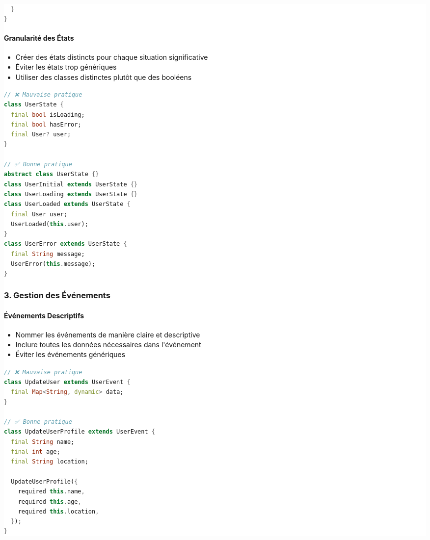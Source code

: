 ```dart
  }
}
```

#### Granularité des États
- Créer des états distincts pour chaque situation significative
- Éviter les états trop génériques
- Utiliser des classes distinctes plutôt que des booléens

```dart
// ❌ Mauvaise pratique
class UserState {
  final bool isLoading;
  final bool hasError;
  final User? user;
}

// ✅ Bonne pratique
abstract class UserState {}
class UserInitial extends UserState {}
class UserLoading extends UserState {}
class UserLoaded extends UserState {
  final User user;
  UserLoaded(this.user);
}
class UserError extends UserState {
  final String message;
  UserError(this.message);
}
```

### 3. Gestion des Événements

#### Événements Descriptifs
- Nommer les événements de manière claire et descriptive
- Inclure toutes les données nécessaires dans l'événement
- Éviter les événements génériques

```dart
// ❌ Mauvaise pratique
class UpdateUser extends UserEvent {
  final Map<String, dynamic> data;
}

// ✅ Bonne pratique
class UpdateUserProfile extends UserEvent {
  final String name;
  final int age;
  final String location;

  UpdateUserProfile({
    required this.name,
    required this.age,
    required this.location,
  });
}
```
